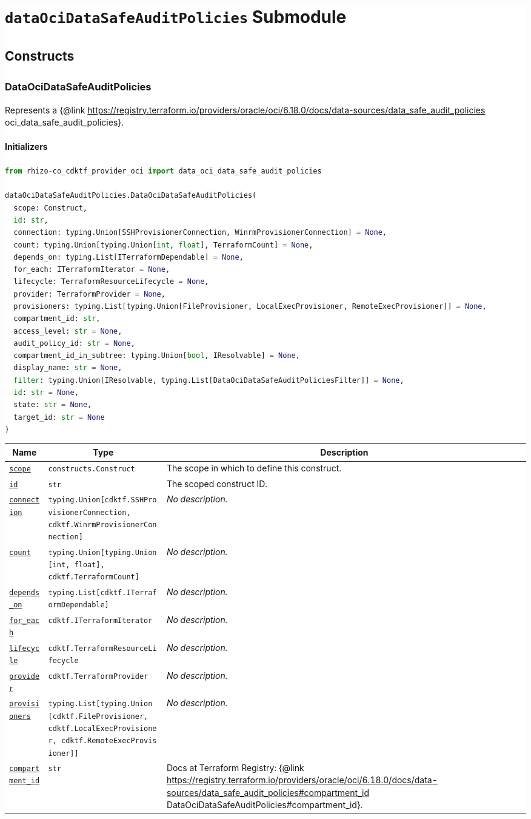# `dataOciDataSafeAuditPolicies` Submodule <a name="`dataOciDataSafeAuditPolicies` Submodule" id="rhizo-co-terraform-provider-oci.dataOciDataSafeAuditPolicies"></a>

## Constructs <a name="Constructs" id="Constructs"></a>

### DataOciDataSafeAuditPolicies <a name="DataOciDataSafeAuditPolicies" id="rhizo-co-terraform-provider-oci.dataOciDataSafeAuditPolicies.DataOciDataSafeAuditPolicies"></a>

Represents a {@link https://registry.terraform.io/providers/oracle/oci/6.18.0/docs/data-sources/data_safe_audit_policies oci_data_safe_audit_policies}.

#### Initializers <a name="Initializers" id="rhizo-co-terraform-provider-oci.dataOciDataSafeAuditPolicies.DataOciDataSafeAuditPolicies.Initializer"></a>

```python
from rhizo-co_cdktf_provider_oci import data_oci_data_safe_audit_policies

dataOciDataSafeAuditPolicies.DataOciDataSafeAuditPolicies(
  scope: Construct,
  id: str,
  connection: typing.Union[SSHProvisionerConnection, WinrmProvisionerConnection] = None,
  count: typing.Union[typing.Union[int, float], TerraformCount] = None,
  depends_on: typing.List[ITerraformDependable] = None,
  for_each: ITerraformIterator = None,
  lifecycle: TerraformResourceLifecycle = None,
  provider: TerraformProvider = None,
  provisioners: typing.List[typing.Union[FileProvisioner, LocalExecProvisioner, RemoteExecProvisioner]] = None,
  compartment_id: str,
  access_level: str = None,
  audit_policy_id: str = None,
  compartment_id_in_subtree: typing.Union[bool, IResolvable] = None,
  display_name: str = None,
  filter: typing.Union[IResolvable, typing.List[DataOciDataSafeAuditPoliciesFilter]] = None,
  id: str = None,
  state: str = None,
  target_id: str = None
)
```

| **Name** | **Type** | **Description** |
| --- | --- | --- |
| <code><a href="#rhizo-co-terraform-provider-oci.dataOciDataSafeAuditPolicies.DataOciDataSafeAuditPolicies.Initializer.parameter.scope">scope</a></code> | <code>constructs.Construct</code> | The scope in which to define this construct. |
| <code><a href="#rhizo-co-terraform-provider-oci.dataOciDataSafeAuditPolicies.DataOciDataSafeAuditPolicies.Initializer.parameter.id">id</a></code> | <code>str</code> | The scoped construct ID. |
| <code><a href="#rhizo-co-terraform-provider-oci.dataOciDataSafeAuditPolicies.DataOciDataSafeAuditPolicies.Initializer.parameter.connection">connection</a></code> | <code>typing.Union[cdktf.SSHProvisionerConnection, cdktf.WinrmProvisionerConnection]</code> | *No description.* |
| <code><a href="#rhizo-co-terraform-provider-oci.dataOciDataSafeAuditPolicies.DataOciDataSafeAuditPolicies.Initializer.parameter.count">count</a></code> | <code>typing.Union[typing.Union[int, float], cdktf.TerraformCount]</code> | *No description.* |
| <code><a href="#rhizo-co-terraform-provider-oci.dataOciDataSafeAuditPolicies.DataOciDataSafeAuditPolicies.Initializer.parameter.dependsOn">depends_on</a></code> | <code>typing.List[cdktf.ITerraformDependable]</code> | *No description.* |
| <code><a href="#rhizo-co-terraform-provider-oci.dataOciDataSafeAuditPolicies.DataOciDataSafeAuditPolicies.Initializer.parameter.forEach">for_each</a></code> | <code>cdktf.ITerraformIterator</code> | *No description.* |
| <code><a href="#rhizo-co-terraform-provider-oci.dataOciDataSafeAuditPolicies.DataOciDataSafeAuditPolicies.Initializer.parameter.lifecycle">lifecycle</a></code> | <code>cdktf.TerraformResourceLifecycle</code> | *No description.* |
| <code><a href="#rhizo-co-terraform-provider-oci.dataOciDataSafeAuditPolicies.DataOciDataSafeAuditPolicies.Initializer.parameter.provider">provider</a></code> | <code>cdktf.TerraformProvider</code> | *No description.* |
| <code><a href="#rhizo-co-terraform-provider-oci.dataOciDataSafeAuditPolicies.DataOciDataSafeAuditPolicies.Initializer.parameter.provisioners">provisioners</a></code> | <code>typing.List[typing.Union[cdktf.FileProvisioner, cdktf.LocalExecProvisioner, cdktf.RemoteExecProvisioner]]</code> | *No description.* |
| <code><a href="#rhizo-co-terraform-provider-oci.dataOciDataSafeAuditPolicies.DataOciDataSafeAuditPolicies.Initializer.parameter.compartmentId">compartment_id</a></code> | <code>str</code> | Docs at Terraform Registry: {@link https://registry.terraform.io/providers/oracle/oci/6.18.0/docs/data-sources/data_safe_audit_policies#compartment_id DataOciDataSafeAuditPolicies#compartment_id}. |